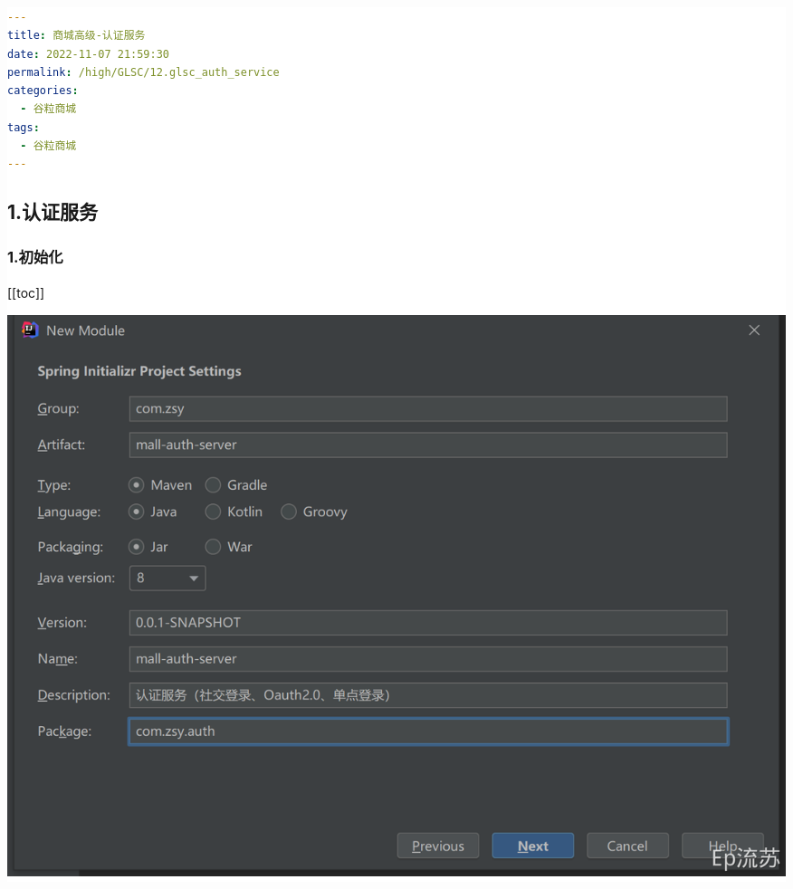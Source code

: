 ```yaml
---
title: 商城高级-认证服务
date: 2022-11-07 21:59:30
permalink: /high/GLSC/12.glsc_auth_service
categories:
  - 谷粒商城
tags:
  - 谷粒商城
---
```

## 1.认证服务

### 1.初始化

[[toc]]

![image.png](./assets/12.glsc_auth_service/1619091509159-2c31fef2-55e9-4197-b4bf-085d52cafb65.png)
